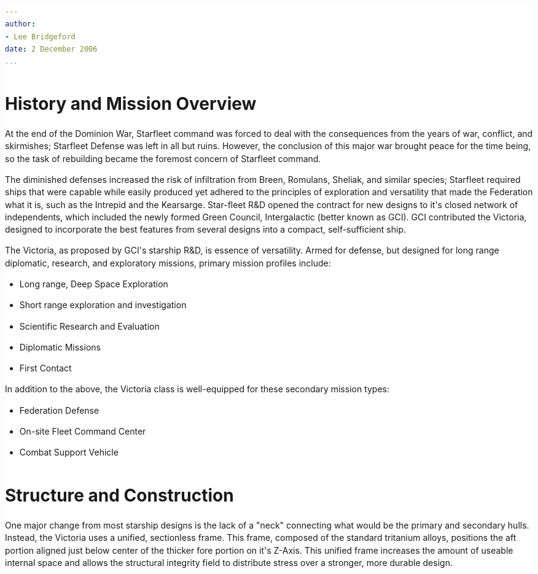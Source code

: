 ```yaml
---
author:
- Lee Bridgeford
date: 2 December 2006
...
```


History and Mission Overview
============================

At the end of the Dominion War, Starfleet command was forced to deal
with the consequences from the years of war, conflict, and skirmishes;
Starfleet Defense was left in all but ruins. However, the conclusion of
this major war brought peace for the time being, so the task of
rebuilding became the foremost concern of Starfleet command.

The diminished defenses increased the risk of infiltration from Breen,
Romulans, Sheliak, and similar species; Starfleet required ships that
were capable while easily produced yet adhered to the principles of
exploration and versatility that made the Federation what it is, such as
the Intrepid and the Kearsarge. Star-fleet R&D opened the contract for
new designs to it's closed network of independents, which included the
newly formed Green Council, Intergalactic (better known as GCI). GCI
contributed the Victoria, designed to incorporate the best features from
several designs into a compact, self-sufficient ship.

The Victoria, as proposed by GCI's starship R&D, is essence of
versatility. Armed for defense, but designed for long range diplomatic,
research, and exploratory missions, primary mission profiles include:

-   Long range, Deep Space Exploration

-   Short range exploration and investigation

-   Scientific Research and Evaluation

-   Diplomatic Missions

-   First Contact

In addition to the above, the Victoria class is well-equipped for these
secondary mission types:

-   Federation Defense

-   On-site Fleet Command Center

-   Combat Support Vehicle

Structure and Construction
==========================

One major change from most starship designs is the lack of a "neck"
connecting what would be the primary and secondary hulls. Instead, the
Victoria uses a unified, sectionless frame. This frame, composed of the
standard tritanium alloys, positions the aft portion aligned just below
center of the thicker fore portion on it's Z-Axis. This unified frame
increases the amount of useable internal space and allows the structural
integrity field to distribute stress over a stronger, more durable
design.
